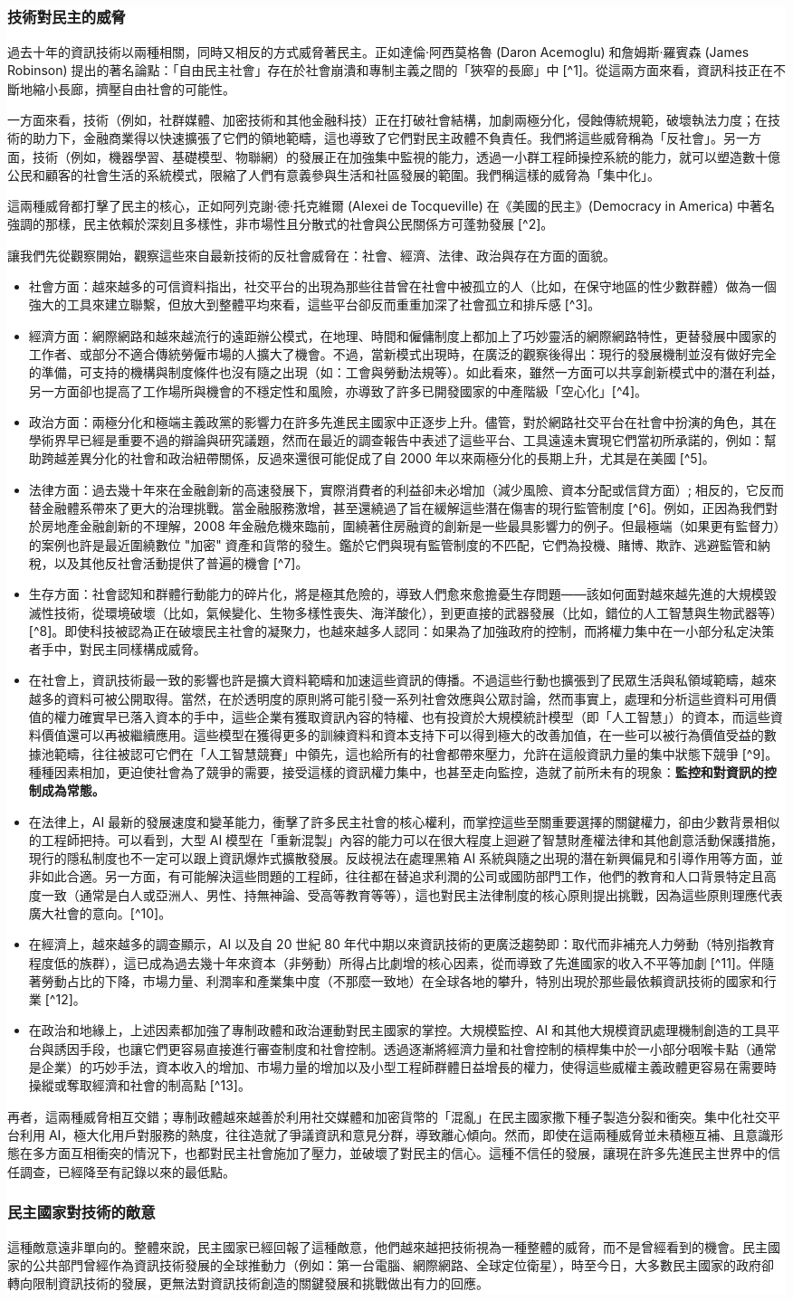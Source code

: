 ### 技術對民主的威脅

過去十年的資訊技術以兩種相關，同時又相反的方式威脅著民主。正如達倫·阿西莫格魯 (Daron Acemoglu) 和詹姆斯·羅賓森 (James Robinson) 提出的著名論點：「自由民主社會」存在於社會崩潰和專制主義之間的「狹窄的長廊」中 [^1]。從這兩方面來看，資訊科技正在不斷地縮小長廊，擠壓自由社會的可能性。

一方面來看，技術（例如，社群媒體、加密技術和其他金融科技）正在打破社會結構，加劇兩極分化，侵蝕傳統規範，破壞執法力度；在技術的助力下，金融商業得以快速擴張了它們的領地範疇，這也導致了它們對民主政體不負責任。我們將這些威脅稱為「反社會」。另一方面，技術（例如，機器學習、基礎模型、物聯網）的發展正在加強集中監視的能力，透過一小群工程師操控系統的能力，就可以塑造數十億公民和顧客的社會生活的系統模式，限縮了人們有意義參與生活和社區發展的範圍。我們稱這樣的威脅為「集中化」。

這兩種威脅都打擊了民主的核心，正如阿列克謝·德·托克維爾 (Alexei de Tocqueville) 在《美國的民主》(Democracy in America) 中著名強調的那樣，民主依賴於深刻且多樣性，非市場性且分散式的社會與公民關係方可蓬勃發展 [^2]。

讓我們先從觀察開始，觀察這些來自最新技術的反社會威脅在：社會、經濟、法律、政治與存在方面的面貌。

- 社會方面：越來越多的可信資料指出，社交平台的出現為那些往昔曾在社會中被孤立的人（比如，在保守地區的性少數群體）做為一個強大的工具來建立聯繫，但放大到整體平均來看，這些平台卻反而重重加深了社會孤立和排斥感 [^3]。

- 經濟方面：網際網路和越來越流行的遠距辦公模式，在地理、時間和僱傭制度上都加上了巧妙靈活的網際網路特性，更替發展中國家的工作者、或部分不適合傳統勞僱市場的人擴大了機會。不過，當新模式出現時，在廣泛的觀察後得出：現行的發展機制並沒有做好完全的準備，可支持的機構與制度條件也沒有隨之出現（如：工會與勞動法規等）。如此看來，雖然一方面可以共享創新模式中的潛在利益，另一方面卻也提高了工作場所與機會的不穩定性和風險，亦導致了許多已開發國家的中產階級「空心化」[^4]。

- 政治方面：兩極分化和極端主義政黨的影響力在許多先進民主國家中正逐步上升。儘管，對於網路社交平台在社會中扮演的角色，其在學術界早已經是重要不過的辯論與研究議題，然而在最近的調查報告中表述了這些平台、工具遠遠未實現它們當初所承諾的，例如：幫助跨越差異分化的社會和政治紐帶關係，反過來還很可能促成了自 2000 年以來兩極分化的長期上升，尤其是在美國 [^5]。

- 法律方面：過去幾十年來在金融創新的高速發展下，實際消費者的利益卻未必增加（減少風險、資本分配或信貸方面）; 相反的，它反而替金融體系帶來了更大的治理挑戰。當金融服務激增，甚至還繞過了旨在緩解這些潛在傷害的現行監管制度 [^6]。例如，正因為我們對於房地產金融創新的不理解，2008 年金融危機來臨前，圍繞著住房融資的創新是一些最具影響力的例子。但最極端（如果更有監督力）的案例也許是最近圍繞數位 "加密" 資產和貨幣的發生。鑑於它們與現有監管制度的不匹配，它們為投機、賭博、欺詐、逃避監管和納稅，以及其他反社會活動提供了普遍的機會 [^7]。

- 生存方面：社會認知和群體行動能力的碎片化，將是極其危險的，導致人們愈來愈擔憂生存問題——該如何面對越來越先進的大規模毀滅性技術，從環境破壞（比如，氣候變化、生物多樣性喪失、海洋酸化），到更直接的武器發展（比如，錯位的人工智慧與生物武器等）[^8]。即使科技被認為正在破壞民主社會的凝聚力，也越來越多人認同：如果為了加強政府的控制，而將權力集中在一小部分私定決策者手中，對民主同樣構成威脅。

- 在社會上，資訊技術最一致的影響也許是擴大資料範疇和加速這些資訊的傳播。不過這些行動也擴張到了民眾生活與私領域範疇，越來越多的資料可被公開取得。當然，在於透明度的原則將可能引發一系列社會效應與公眾討論，然而事實上，處理和分析這些資料可用價值的權力確實早已落入資本的手中，這些企業有獲取資訊內容的特權、也有投資於大規模統計模型（即「人工智慧」）的資本，而這些資料價值還可以再被繼續應用。這些模型在獲得更多的訓練資料和資本支持下可以得到極大的改善加值，在一些可以被行為價值受益的數據池範疇，往往被認可它們在「人工智慧競賽」中領先，這也給所有的社會都帶來壓力，允許在這般資訊力量的集中狀態下競爭 [^9]。種種因素相加，更迫使社會為了競爭的需要，接受這樣的資訊權力集中，也甚至走向監控，造就了前所未有的現象：**監控和對資訊的控制成為常態。**

- 在法律上，AI 最新的發展速度和變革能力，衝擊了許多民主社會的核心權利，而掌控這些至關重要選擇的關鍵權力，卻由少數背景相似的工程師把持。可以看到，大型 AI 模型在「重新混製」內容的能力可以在很大程度上迴避了智慧財產權法律和其他創意活動保護措施，現行的隱私制度也不一定可以跟上資訊爆炸式擴散發展。反歧視法在處理黑箱 AI 系統與隨之出現的潛在新興偏見和引導作用等方面，並非如此合適。另一方面，有可能解決這些問題的工程師，往往都在替追求利潤的公司或國防部門工作，他們的教育和人口背景特定且高度一致（通常是白人或亞洲人、男性、持無神論、受高等教育等等），這也對民主法律制度的核心原則提出挑戰，因為這些原則理應代表廣大社會的意向。[^10]。

- 在經濟上，越來越多的調查顯示，AI 以及自 20 世紀 80 年代中期以來資訊技術的更廣泛趨勢即：取代而非補充人力勞動（特別指教育程度低的族群），這已成為過去幾十年來資本（非勞動）所得占比劇增的核心因素，從而導致了先進國家的收入不平等加劇 [^11]。伴隨著勞動占比的下降，市場力量、利潤率和產業集中度（不那麼一致地）在全球各地的攀升，特別出現於那些最依賴資訊技術的國家和行業 [^12]。

- 在政治和地緣上，上述因素都加強了專制政體和政治運動對民主國家的掌控。大規模監控、AI 和其他大規模資訊處理機制創造的工具平台與誘因手段，也讓它們更容易直接進行審查制度和社會控制。透過逐漸將經濟力量和社會控制的槓桿集中於一小部分咽喉卡點（通常是企業）的巧妙手法，資本收入的增加、市場力量的增加以及小型工程師群體日益增長的權力，使得這些威權主義政體更容易在需要時操縱或奪取經濟和社會的制高點 [^13]。

再者，這兩種威脅相互交錯；專制政體越來越善於利用社交媒體和加密貨幣的「混亂」在民主國家撒下種子製造分裂和衝突。集中化社交平台利用 AI，極大化用戶對服務的熱度，往往造就了爭議資訊和意見分群，導致離心傾向。然而，即使在這兩種威脅並未積極互補、且意識形態在多方面互相衝突的情況下，也都對民主社會施加了壓力，並破壞了對民主的信心。這種不信任的發展，讓現在許多先進民主世界中的信任調查，已經降至有記錄以來的最低點。

### 民主國家對技術的敵意

這種敵意遠非單向的。整體來說，民主國家已經回報了這種敵意，他們越來越把技術視為一種整體的威脅，而不是曾經看到的機會。民主國家的公共部門曾經作為資訊技術發展的全球推動力（例如：第一台電腦、網際網路、全球定位衛星），時至今日，大多數民主國家的政府卻轉向限制資訊技術的發展，更無法對資訊技術創造的關鍵發展和挑戰做出有力的回應。
